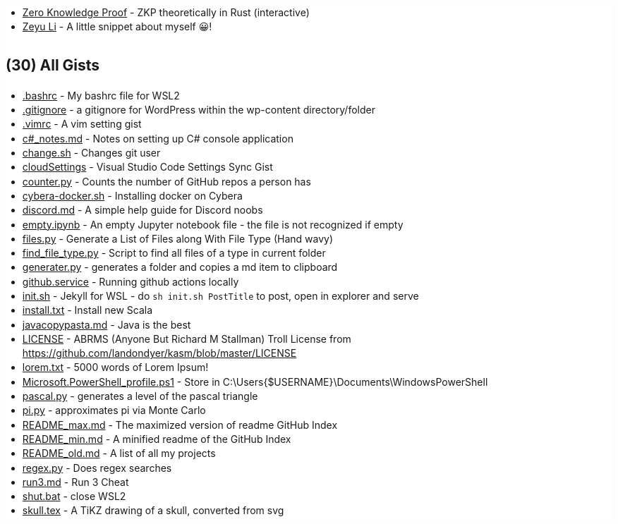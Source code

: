* [Zero Knowledge Proof](https://github.com/Zeyu-Li/zero-knowledge-proof) - ZKP theoretically in Rust (interactive)
* [Zeyu Li](https://github.com/Zeyu-Li/Zeyu-Li) - A little snippet about myself 😀! 



<a name="gist"></a>

## (30) All Gists

* [.bashrc](https://gist.github.com/Zeyu-Li/b24db531b6974d2344c4f43ea300cd98) - My bashrc file for WSL2
* [.gitignore](https://gist.github.com/Zeyu-Li/3f19cfe635ba7a0b8ce666472e5cbb5e) - a gitignore for WordPress within the wp-content directory/folder
* [.vimrc](https://gist.github.com/Zeyu-Li/73e30eddbde493bd3c329de57c658a55) - A vim setting gist
* [c#_notes.md](https://gist.github.com/Zeyu-Li/9e59b72b426204beac3877adfac97952) - Notes on setting up C# console application 
* [change.sh](https://gist.github.com/Zeyu-Li/3c60027d9dbc96461d2aafc7dff8f1d5) - Changes git user
* [cloudSettings](https://gist.github.com/Zeyu-Li/80b5d20564341db07a139a13cbf6120c) - Visual Studio Code Settings Sync Gist
* [counter.py](https://gist.github.com/Zeyu-Li/a4d838e0fcd963f435005584e03bd7c6) - Counts the number of GitHub repos a person has
* [cybera-docker.sh](https://gist.github.com/Zeyu-Li/c0ea3aaca554fc6c15eb2f2ca41f4f3a) - Installing docker on Cybera
* [discord.md](https://gist.github.com/Zeyu-Li/79abd495bccea4c47d00b74de41775c7) - A simple help guide for Discord noobs
* [empty.ipynb](https://gist.github.com/Zeyu-Li/6599b4f2e9d812777257622051e0c42c) - An empty Jupyter notebook file - the file is not recognized if empty
* [files.py](https://gist.github.com/Zeyu-Li/29f054d88514a0737b6775685b39f341) - Generate a List of Files along With File Type (Hand wavy)
* [find_file_type.py](https://gist.github.com/Zeyu-Li/0f13d2a76c3055e74c46ec2fa65a9025) - Script to find all files of a type in current folder
* [generater.py](https://gist.github.com/Zeyu-Li/0bc83e32810be0a748d2d8ea4c656af4) - generates a folder and copies a md item to clipboard
* [github.service](https://gist.github.com/Zeyu-Li/a95cef4405b4a5667420ae678f23c3ad) - Running github actions locally
* [init.sh](https://gist.github.com/Zeyu-Li/00cfbb97970df7ba161f46094f2a66c1) - Jekyll for WSL - do `sh init.sh PostTitle` to post, open in explorer and serve 
* [install.txt](https://gist.github.com/Zeyu-Li/0a6c65e4b9e59865cc96ad93e8f0b29a) - Install new Scala
* [javacopypasta.md](https://gist.github.com/Zeyu-Li/29df9a5469f683bc7cffac2f4190e431) - Java is the best
* [LICENSE](https://gist.github.com/Zeyu-Li/d6475c42cfa562ddfae1f09222b64517) - ABRMS (Anyone But Richard M Stallman) Troll License from https://github.com/landondyer/kasm/blob/master/LICENSE
* [lorem.txt](https://gist.github.com/Zeyu-Li/4815df06e4c6eff6427a163cd72aaf52) - 5000 words of Lorem Ipsum!
* [Microsoft.PowerShell_profile.ps1](https://gist.github.com/Zeyu-Li/8243ef5b508be2ee81605d5cc2dd9509) - Store in C:\Users\{$USERNAME}\Documents\WindowsPowerShell
* [pascal.py](https://gist.github.com/Zeyu-Li/0651f488bf5b8d7229a903441b3ec0f1) - generates a level of the pascal triangle
* [pi.py](https://gist.github.com/Zeyu-Li/b2a9f27c49849add42a0d01d7ffa16e8) - approximates pi via Monte Carlo
* [README_max.md](https://gist.github.com/Zeyu-Li/98cf78603c0134815d1d9dc2c12372d8) - The maximized version of readme GitHub Index
* [README_min.md](https://gist.github.com/Zeyu-Li/5d8a53c60df9e627522728ccbfb26d5a) - A minified readme of the GitHub Index
* [README_old.md](https://gist.github.com/Zeyu-Li/94b0090612aaaefcb2c149a22cd4fc76) - A list of all my projects
* [regex.py](https://gist.github.com/Zeyu-Li/5bacf117086e0666d1e5409a51726953) - Does regex searches
* [run3.md](https://gist.github.com/Zeyu-Li/9d6cd8b473da54a331edd76952e3630a) - Run 3 Cheat
* [shut.bat](https://gist.github.com/Zeyu-Li/d491827b7c98548d91352e190914f43b) - close WSL2
* [skull.tex](https://gist.github.com/Zeyu-Li/9f8e9bc39b7dfba4479ad70a8b6bd5f4) - A TiKZ drawing of a skull, converted from svg